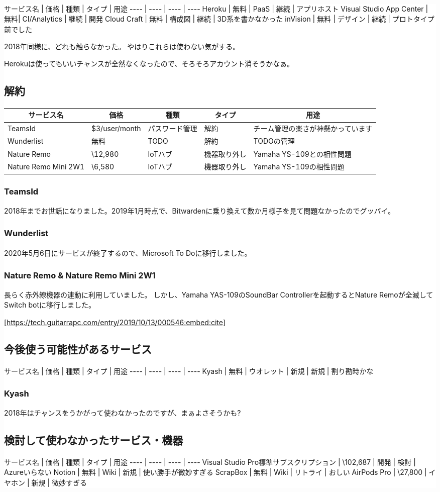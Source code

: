 サービス名 | 価格 | 種類 | タイプ | 用途
---- | ---- | ---- | ----
Heroku |  無料 | PaaS | 継続 | アプリホスト
Visual Studio App Center | 無料| CI/Analytics | 継続 | 開発
Cloud Craft |  無料 | 構成図 | 継続 | 3D系を書かなかった
inVision | 無料 | デザイン | 継続 | プロトタイプ前でした

2018年同様に、どれも触らなかった。
やはりこれらは使わない気がする。

Herokuは使ってもいいチャンスが全然なくなったので、そろそろアカウント消そうかなぁ。

## 解約

| サービス名 | 価格 | 種類 | タイプ | 用途 |
| ---- | ---- | ---- | ---- | ---- |
| TeamsId | $3/user/month | パスワード管理 | 解約 |チーム管理の楽さが神懸かっています |
| Wunderlist | 無料 | TODO | 解約 | TODOの管理 |
| Nature Remo | \12,980 | IoTハブ | 機器取り外し | Yamaha YS-109との相性問題 |
| Nature Remo Mini 2W1 | \6,580 | IoTハブ | 機器取り外し | Yamaha YS-109の相性問題 |

### TeamsId

2018年までお世話になりました。2019年1月時点で、Bitwardenに乗り換えて数か月様子を見て問題なかったのでグッバイ。

### Wunderlist

2020年5月6日にサービスが終了するので、Microsoft To Doに移行しました。

### Nature Remo & Nature Remo Mini 2W1

長らく赤外線機器の連動に利用していました。
しかし、Yamaha YAS-109のSoundBar Controllerを起動するとNature Remoが全滅してSwitch botに移行しました。

[https://tech.guitarrapc.com/entry/2019/10/13/000546:embed:cite]


## 今後使う可能性があるサービス

サービス名 | 価格 | 種類 | タイプ | 用途
---- | ---- | ---- | ----
Kyash | 無料 | ウオレット | 新規 | 新規 | 割り勘時かな

### Kyash

2018年はチャンスをうかがって使わなかったのですが、まぁよさそうかも?

## 検討して使わなかったサービス・機器

サービス名 | 価格 | 種類 | タイプ | 用途
---- | ---- | ---- | ----
Visual Studio Pro標準サブスクリプション | \102,687 | 開発 | 検討 | Azureいらない
Notion | 無料 | Wiki | 新規 | 使い勝手が微妙すぎる
ScrapBox | 無料 | Wiki | リトライ | おしい
AirPods Pro | \27,800 | イヤホン | 新規 | 微妙すぎる
